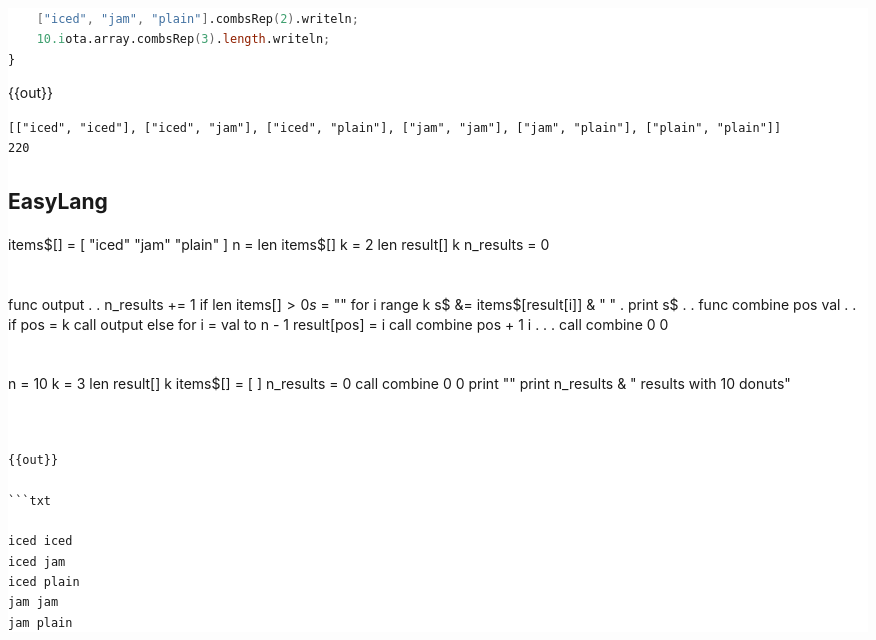 ```d
    ["iced", "jam", "plain"].combsRep(2).writeln;
    10.iota.array.combsRep(3).length.writeln;
}
```

{{out}}

```txt
[["iced", "iced"], ["iced", "jam"], ["iced", "plain"], ["jam", "jam"], ["jam", "plain"], ["plain", "plain"]]
220
```



## EasyLang


<lang>items$[] = [ "iced" "jam" "plain" ]
n = len items$[]
k = 2
len result[] k
n_results = 0
# 
func output . .
  n_results += 1
  if len items$[] > 0
    s$ = ""
    for i range k
      s$ &= items$[result[i]] & " "
    .
    print s$
  .
.
func combine pos val . .
  if pos = k
    call output
  else
    for i = val to n - 1
      result[pos] = i
      call combine pos + 1 i
    .
  .
.
call combine 0 0
# 
n = 10
k = 3
len result[] k
items$[] = [ ]
n_results = 0
call combine 0 0
print ""
print n_results & " results with 10 donuts"
```


{{out}}

```txt

iced iced 
iced jam 
iced plain 
jam jam 
jam plain 
```